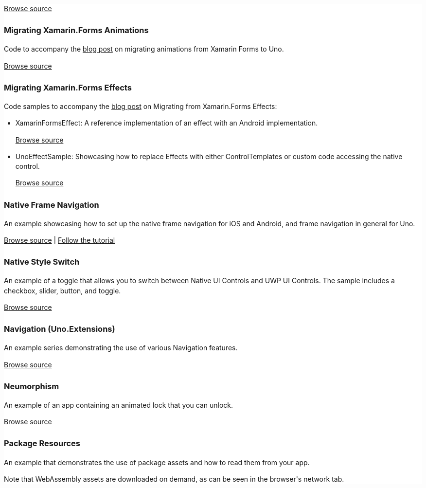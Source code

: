 [Browse source](https://github.com/unoplatform/Uno.Samples/tree/master/UI/MauiEmbedding/TelerikApp)

### Migrating Xamarin.Forms Animations

Code to accompany the [blog post](https://platform.uno/blog/migrating-animations-from-xamarin-forms-to-uno-platform/) on migrating animations from Xamarin Forms to Uno.

[Browse source](https://github.com/unoplatform/Uno.Samples/tree/master/UI/MigratingAnimations)

### Migrating Xamarin.Forms Effects

Code samples to accompany the [blog post](https://platform.uno/blog/xamarin-forms-migration-to-uno-platform-effects-and-alternative-approaches/) on Migrating from Xamarin.Forms Effects:

- XamarinFormsEffect: A reference implementation of an effect with an Android implementation.

  [Browse source](https://github.com/unoplatform/Uno.Samples/tree/master/UI/MigratingEffects/XamarinFormsEffect)

- UnoEffectSample: Showcasing how to replace Effects with either ControlTemplates or custom code accessing the native control.

  [Browse source](https://github.com/unoplatform/Uno.Samples/tree/master/UI/MigratingEffects/UnoEffectsSample)

### Native Frame Navigation

An example showcasing how to set up the native frame navigation for iOS and Android, and frame navigation in general for Uno.

[Browse source](https://github.com/unoplatform/Uno.Samples/tree/master/UI/NativeFrameNav) | [Follow the tutorial](https://aka.platform.uno/how-to-use-native-frame-nav)

### Native Style Switch

An example of a toggle that allows you to switch between Native UI Controls and UWP UI Controls. The sample includes a checkbox, slider, button, and toggle.

[Browse source](https://github.com/unoplatform/Uno.Samples/tree/master/UI/NativeStylesSwitch)

### Navigation (Uno.Extensions)

An example series demonstrating the use of various Navigation features.

[Browse source](https://github.com/unoplatform/Uno.Samples/tree/master/UI/Navigation)

### Neumorphism

An example of an app containing an animated lock that you can unlock.

[Browse source](https://github.com/unoplatform/Uno.Samples/tree/master/UI/Neumorphism)

### Package Resources

An example that demonstrates the use of package assets and how to read them from your app.

Note that WebAssembly assets are downloaded on demand, as can be seen in the browser's network tab.

